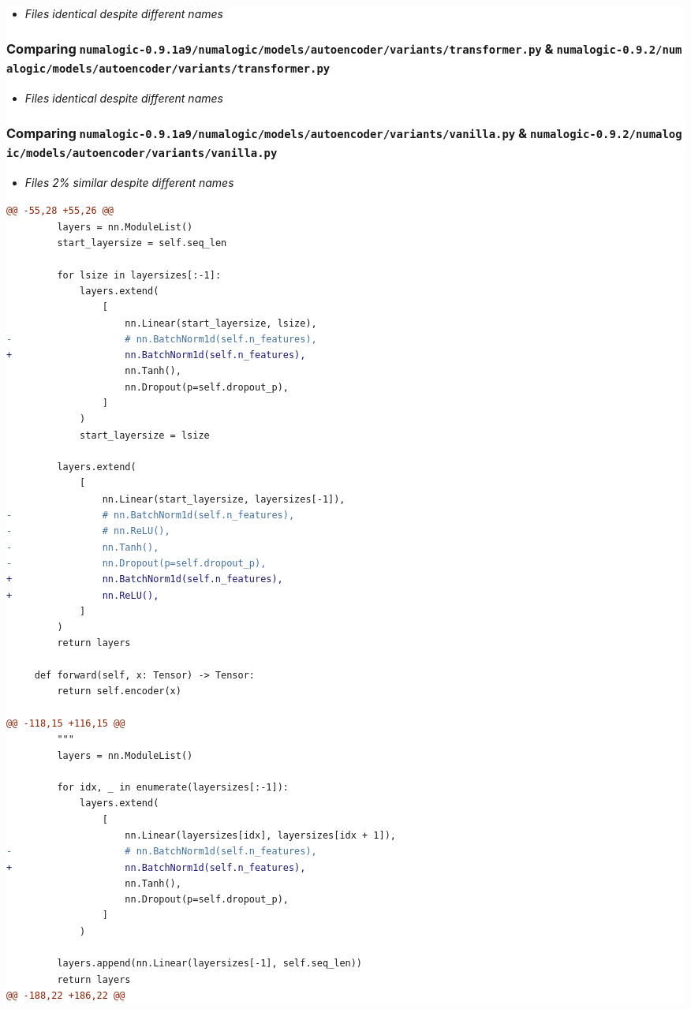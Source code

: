  * *Files identical despite different names*

### Comparing `numalogic-0.9.1a9/numalogic/models/autoencoder/variants/transformer.py` & `numalogic-0.9.2/numalogic/models/autoencoder/variants/transformer.py`

 * *Files identical despite different names*

### Comparing `numalogic-0.9.1a9/numalogic/models/autoencoder/variants/vanilla.py` & `numalogic-0.9.2/numalogic/models/autoencoder/variants/vanilla.py`

 * *Files 2% similar despite different names*

```diff
@@ -55,28 +55,26 @@
         layers = nn.ModuleList()
         start_layersize = self.seq_len
 
         for lsize in layersizes[:-1]:
             layers.extend(
                 [
                     nn.Linear(start_layersize, lsize),
-                    # nn.BatchNorm1d(self.n_features),
+                    nn.BatchNorm1d(self.n_features),
                     nn.Tanh(),
                     nn.Dropout(p=self.dropout_p),
                 ]
             )
             start_layersize = lsize
 
         layers.extend(
             [
                 nn.Linear(start_layersize, layersizes[-1]),
-                # nn.BatchNorm1d(self.n_features),
-                # nn.ReLU(),
-                nn.Tanh(),
-                nn.Dropout(p=self.dropout_p),
+                nn.BatchNorm1d(self.n_features),
+                nn.ReLU(),
             ]
         )
         return layers
 
     def forward(self, x: Tensor) -> Tensor:
         return self.encoder(x)
 
@@ -118,15 +116,15 @@
         """
         layers = nn.ModuleList()
 
         for idx, _ in enumerate(layersizes[:-1]):
             layers.extend(
                 [
                     nn.Linear(layersizes[idx], layersizes[idx + 1]),
-                    # nn.BatchNorm1d(self.n_features),
+                    nn.BatchNorm1d(self.n_features),
                     nn.Tanh(),
                     nn.Dropout(p=self.dropout_p),
                 ]
             )
 
         layers.append(nn.Linear(layersizes[-1], self.seq_len))
         return layers
@@ -188,22 +186,22 @@
```